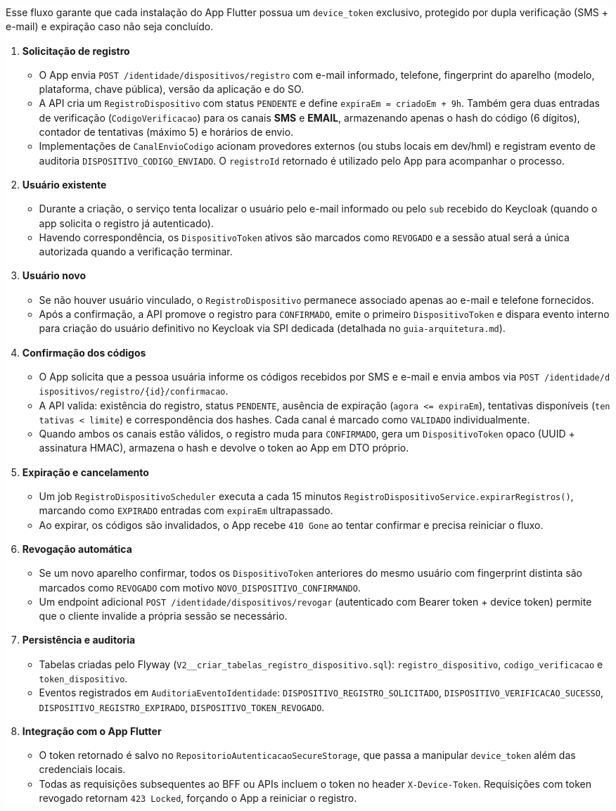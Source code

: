 Esse fluxo garante que cada instalação do App Flutter possua um `device_token` exclusivo, protegido por dupla verificação (SMS + e-mail) e expiração caso não seja concluído.

1. **Solicitação de registro**  
   - O App envia `POST /identidade/dispositivos/registro` com e-mail informado, telefone, fingerprint do aparelho (modelo, plataforma, chave pública), versão da aplicação e do SO.  
   - A API cria um `RegistroDispositivo` com status `PENDENTE` e define `expiraEm = criadoEm + 9h`. Também gera duas entradas de verificação (`CodigoVerificacao`) para os canais **SMS** e **EMAIL**, armazenando apenas o hash do código (6 dígitos), contador de tentativas (máximo 5) e horários de envio.  
   - Implementações de `CanalEnvioCodigo` acionam provedores externos (ou stubs locais em dev/hml) e registram evento de auditoria `DISPOSITIVO_CODIGO_ENVIADO`. O `registroId` retornado é utilizado pelo App para acompanhar o processo.

2. **Usuário existente**  
   - Durante a criação, o serviço tenta localizar o usuário pelo e-mail informado ou pelo `sub` recebido do Keycloak (quando o app solicita o registro já autenticado).  
   - Havendo correspondência, os `DispositivoToken` ativos são marcados como `REVOGADO` e a sessão atual será a única autorizada quando a verificação terminar.

3. **Usuário novo**  
   - Se não houver usuário vinculado, o `RegistroDispositivo` permanece associado apenas ao e-mail e telefone fornecidos.  
   - Após a confirmação, a API promove o registro para `CONFIRMADO`, emite o primeiro `DispositivoToken` e dispara evento interno para criação do usuário definitivo no Keycloak via SPI dedicada (detalhada no `guia-arquitetura.md`).

4. **Confirmação dos códigos**  
   - O App solicita que a pessoa usuária informe os códigos recebidos por SMS e e-mail e envia ambos via `POST /identidade/dispositivos/registro/{id}/confirmacao`.  
   - A API valida: existência do registro, status `PENDENTE`, ausência de expiração (`agora <= expiraEm`), tentativas disponíveis (`tentativas < limite`) e correspondência dos hashes. Cada canal é marcado como `VALIDADO` individualmente.  
   - Quando ambos os canais estão válidos, o registro muda para `CONFIRMADO`, gera um `DispositivoToken` opaco (UUID + assinatura HMAC), armazena o hash e devolve o token ao App em DTO próprio.

5. **Expiração e cancelamento**  
   - Um job `RegistroDispositivoScheduler` executa a cada 15 minutos `RegistroDispositivoService.expirarRegistros()`, marcando como `EXPIRADO` entradas com `expiraEm` ultrapassado.  
   - Ao expirar, os códigos são invalidados, o App recebe `410 Gone` ao tentar confirmar e precisa reiniciar o fluxo.

6. **Revogação automática**  
   - Se um novo aparelho confirmar, todos os `DispositivoToken` anteriores do mesmo usuário com fingerprint distinta são marcados como `REVOGADO` com motivo `NOVO_DISPOSITIVO_CONFIRMANDO`.  
   - Um endpoint adicional `POST /identidade/dispositivos/revogar` (autenticado com Bearer token + device token) permite que o cliente invalide a própria sessão se necessário.

7. **Persistência e auditoria**  
   - Tabelas criadas pelo Flyway (`V2__criar_tabelas_registro_dispositivo.sql`): `registro_dispositivo`, `codigo_verificacao` e `token_dispositivo`.  
   - Eventos registrados em `AuditoriaEventoIdentidade`: `DISPOSITIVO_REGISTRO_SOLICITADO`, `DISPOSITIVO_VERIFICACAO_SUCESSO`, `DISPOSITIVO_REGISTRO_EXPIRADO`, `DISPOSITIVO_TOKEN_REVOGADO`.

8. **Integração com o App Flutter**  
   - O token retornado é salvo no `RepositorioAutenticacaoSecureStorage`, que passa a manipular `device_token` além das credenciais locais.  
   - Todas as requisições subsequentes ao BFF ou APIs incluem o token no header `X-Device-Token`. Requisições com token revogado retornam `423 Locked`, forçando o App a reiniciar o registro.
